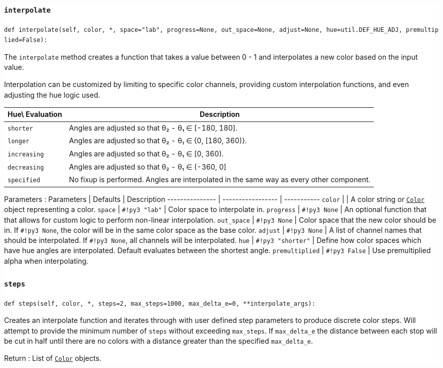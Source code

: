 ### `interpolate`

```py3
def interpolate(self, color, *, space="lab", progress=None, out_space=None, adjust=None, hue=util.DEF_HUE_ADJ, premultiplied=False):
```

The `interpolate` method creates a function that takes a value between 0 - 1 and interpolates a new color based on the
input value.

Interpolation can be customized by limiting to specific color channels, providing custom interpolation functions, and
even adjusting the hue logic used.

Hue\ Evaluation | Description
--------------- | -----------
`shorter`       | Angles are adjusted so that θ₂ - θ₁ ∈ [-180, 180].
`longer`        | Angles are adjusted so that θ₂ - θ₁ ∈ {0, [180, 360)}.
`increasing`    | Angles are adjusted so that θ₂ - θ₁ ∈ [0, 360).
`decreasing`    | Angles are adjusted so that θ₂ - θ₁ ∈ (-360, 0]
`specified`     | No fixup is performed. Angles are interpolated in the same way as every other component.

Parameters
: 
    Parameters      | Defaults          | Description
    --------------- | ----------------- | -----------
    `color`         |                   | A color string or [`Color`](#color) object representing a color.
    `space`         | `#!py3 "lab"`     | Color space to interpolate in.
    `progress`      | `#!py3 None`      | An optional function that that allows for custom logic to perform non-linear interpolation.
    `out_space`     | `#!py3 None`      | Color space that the new color should be in. If `#!py3 None`, the color will be in the same color space as the base color.
    `adjust`        | `#!py3 None`      | A list of channel names that should be interpolated. If `#!py3 None`, all channels will be interpolated.
    `hue`           | `#!py3 "shorter"` | Define how color spaces which have hue angles are interpolated. Default evaluates between the shortest angle.
    `premultiplied` | `#!py3 False`     | Use premultiplied alpha when interpolating.

### `steps`

```py3
def steps(self, color, *, steps=2, max_steps=1000, max_delta_e=0, **interpolate_args):
```

Creates an interpolate function and iterates through with user defined step parameters to produce discrete color steps.
Will attempt to provide the minimum number of `steps` without exceeding `max_steps`. If `max_delta_e` the distance between
each stop will be cut in half until there are no colors with a distance greater than the specified `max_delta_e`.

Return
: 
    List of [`Color`](#color) objects.

